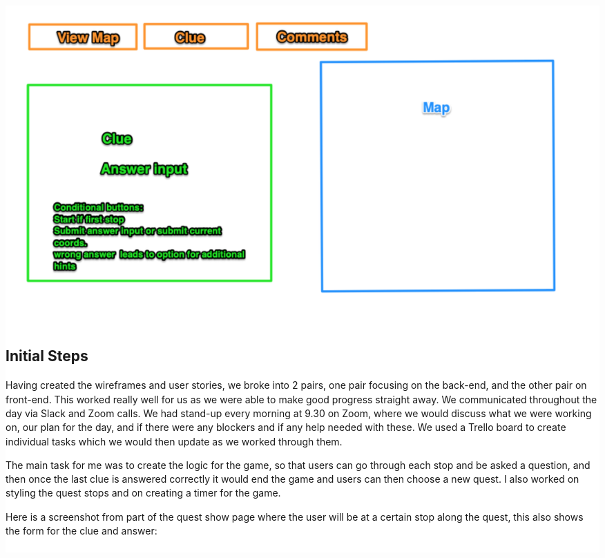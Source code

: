 <img src="./frontend/src/styles/project-screenshots/wireframe-2.jpg" width="1200" />
<br />
<br />

## Initial Steps

Having created the wireframes and user stories, we broke into 2 pairs, one pair focusing on the back-end, and the other pair on front-end.
This worked really well for us as we were able to make good progress straight away. We communicated throughout the day via Slack and Zoom calls.
We had stand-up every morning at 9.30 on Zoom, where we would discuss what we were working on, our plan for the day, and if there were any blockers and if any help needed with these.
We used a Trello board to create individual tasks which we would then update as we worked through them.

The main task for me was to create the logic for the game, so that users can go through each stop and be asked a question,
and then once the last clue is answered correctly it would end the game and users can then choose a new quest. 
I also worked on styling the quest stops and on creating a timer for the game.

Here is a screenshot from part of the quest show page where the user will be at a certain stop along the quest, this also shows the form for the clue and answer:
<br />
<br />
